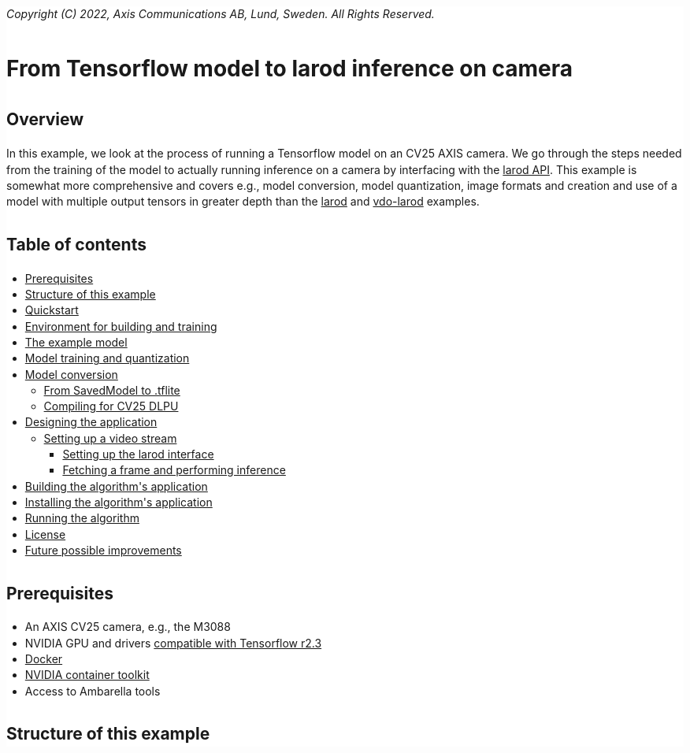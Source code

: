 *Copyright (C) 2022, Axis Communications AB, Lund, Sweden. All Rights Reserved.*

# From Tensorflow model to larod inference on camera

## Overview

In this example, we look at the process of running a Tensorflow model on
an CV25 AXIS camera. We go through the steps needed from the training of the model
to actually running inference on a camera by interfacing with the
[larod API](https://www.axis.com/techsup/developer_doc/acap3/3.5/api/larod/html/index.html).
This example is somewhat more comprehensive and covers e.g.,
model conversion, model quantization, image formats and creation and use of a model with multiple output tensors in
greater depth than the [larod](../larod) and [vdo-larod](../vdo-larod) examples.

## Table of contents



- [Prerequisites](#prerequisites)
- [Structure of this example](#structure-of-this-example)
- [Quickstart](#quickstart)
- [Environment for building and training](#environment-for-building-and-training)
- [The example model](#the-example-model)
- [Model training and quantization](#model-training-and-quantization)
- [Model conversion](#model-conversion)
  - [From SavedModel to .tflite](#from-savedmodel-to-tflite)
  - [Compiling for CV25 DLPU](#compiling-for-cv25-dlpu)
- [Designing the application](#designing-the-application)
  - [Setting up a video stream](#setting-up-a-video-stream)
    - [Setting up the larod interface](#setting-up-the-larod-interface)
    - [Fetching a frame and performing inference](#fetching-a-frame-and-performing-inference)
- [Building the algorithm's application](#building-the-algorithms-application)
- [Installing the algorithm's application](#installing-the-algorithms-application)
- [Running the algorithm](#running-the-algorithm)
- [License](#license)
- [Future possible improvements](#future-possible-improvements)



## Prerequisites

- An AXIS CV25 camera, e.g., the M3088
- NVIDIA GPU and drivers [compatible with Tensorflow r2.3](https://www.tensorflow.org/install/source#gpu)
- [Docker](https://docs.docker.com/get-docker/)
- [NVIDIA container toolkit](https://docs.nvidia.com/datacenter/cloud-native/container-toolkit/install-guide.html#installing-on-ubuntu-and-debian)
- Access to Ambarella tools

## Structure of this example
